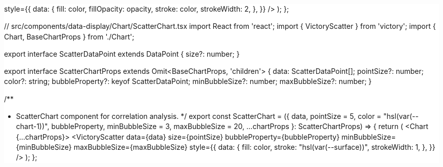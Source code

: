   style={{
            data: {
              fill: color,
              fillOpacity: opacity,
              stroke: color,
              strokeWidth: 2,
            },
          }}
  />
  </Chart>
  );
  };

// src/components/data-display/Chart/ScatterChart.tsx
import React from 'react';
import { VictoryScatter } from 'victory';
import { Chart, BaseChartProps } from './Chart';

export interface ScatterDataPoint extends DataPoint {
size?: number;
}

export interface ScatterChartProps extends Omit<BaseChartProps, 'children'> {
data: ScatterDataPoint[];
pointSize?: number;
color?: string;
bubbleProperty?: keyof ScatterDataPoint;
minBubbleSize?: number;
maxBubbleSize?: number;
}

/\*\*

- ScatterChart component for correlation analysis.
  \*/
  export const ScatterChart = ({
  data,
  pointSize = 5,
  color = "hsl(var(--chart-1))",
  bubbleProperty,
  minBubbleSize = 3,
  maxBubbleSize = 20,
  ...chartProps
  }: ScatterChartProps) => {
  return (
  <Chart {...chartProps}>
  <VictoryScatter
  data={data}
  size={pointSize}
  bubbleProperty={bubbleProperty}
  minBubbleSize={minBubbleSize}
  maxBubbleSize={maxBubbleSize}
  style={{
            data: {
              fill: color,
              stroke: "hsl(var(--surface))",
              strokeWidth: 1,
            },
          }}
  />
  </Chart>
  );
  };
